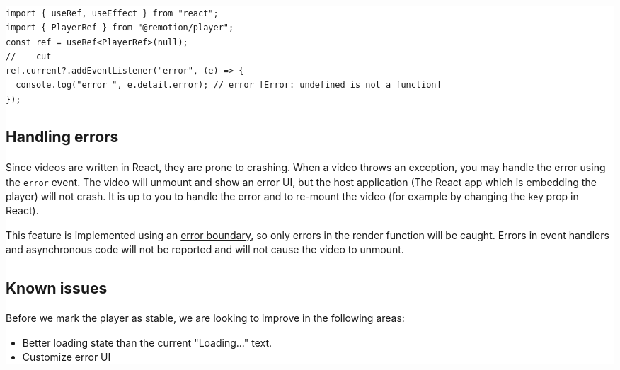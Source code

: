 ```tsx
import { useRef, useEffect } from "react";
import { PlayerRef } from "@remotion/player";
const ref = useRef<PlayerRef>(null);
// ---cut---
ref.current?.addEventListener("error", (e) => {
  console.log("error ", e.detail.error); // error [Error: undefined is not a function]
});
```

## Handling errors

Since videos are written in React, they are prone to crashing.
When a video throws an exception, you may handle the error using the [`error` event](#error).
The video will unmount and show an error UI, but the host application (The React app which is embedding the player) will not crash.
It is up to you to handle the error and to re-mount the video (for example by changing the `key` prop in React).

This feature is implemented using an [error boundary](https://reactjs.org/docs/error-boundaries.html), so only errors in the render function will be caught. Errors in event handlers and asynchronous code will not be reported and will not cause the video to unmount.

## Known issues

Before we mark the player as stable, we are looking to improve in the following areas:

- Better loading state than the current "Loading..." text.
- Customize error UI
